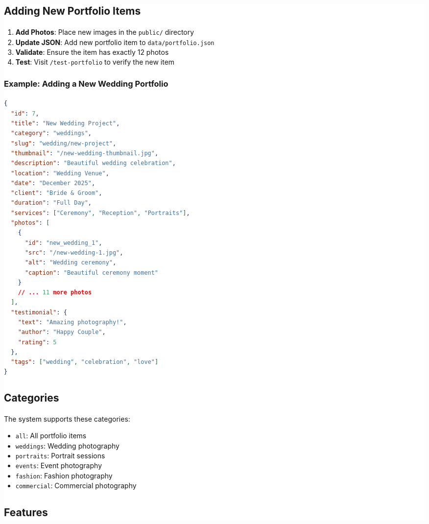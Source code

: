 ## Adding New Portfolio Items

1. **Add Photos**: Place new images in the `public/` directory
2. **Update JSON**: Add new portfolio item to `data/portfolio.json`
3. **Validate**: Ensure the item has exactly 12 photos
4. **Test**: Visit `/test-portfolio` to verify the new item

### Example: Adding a New Wedding Portfolio

```json
{
  "id": 7,
  "title": "New Wedding Project",
  "category": "weddings",
  "slug": "wedding/new-project",
  "thumbnail": "/new-wedding-thumbnail.jpg",
  "description": "Beautiful wedding celebration",
  "location": "Wedding Venue",
  "date": "December 2025",
  "client": "Bride & Groom",
  "duration": "Full Day",
  "services": ["Ceremony", "Reception", "Portraits"],
  "photos": [
    {
      "id": "new_wedding_1",
      "src": "/new-wedding-1.jpg",
      "alt": "Wedding ceremony",
      "caption": "Beautiful ceremony moment"
    }
    // ... 11 more photos
  ],
  "testimonial": {
    "text": "Amazing photography!",
    "author": "Happy Couple",
    "rating": 5
  },
  "tags": ["wedding", "celebration", "love"]
}
```

## Categories

The system supports these categories:

- `all`: All portfolio items
- `weddings`: Wedding photography
- `portraits`: Portrait sessions
- `events`: Event photography
- `fashion`: Fashion photography
- `commercial`: Commercial photography

## Features
